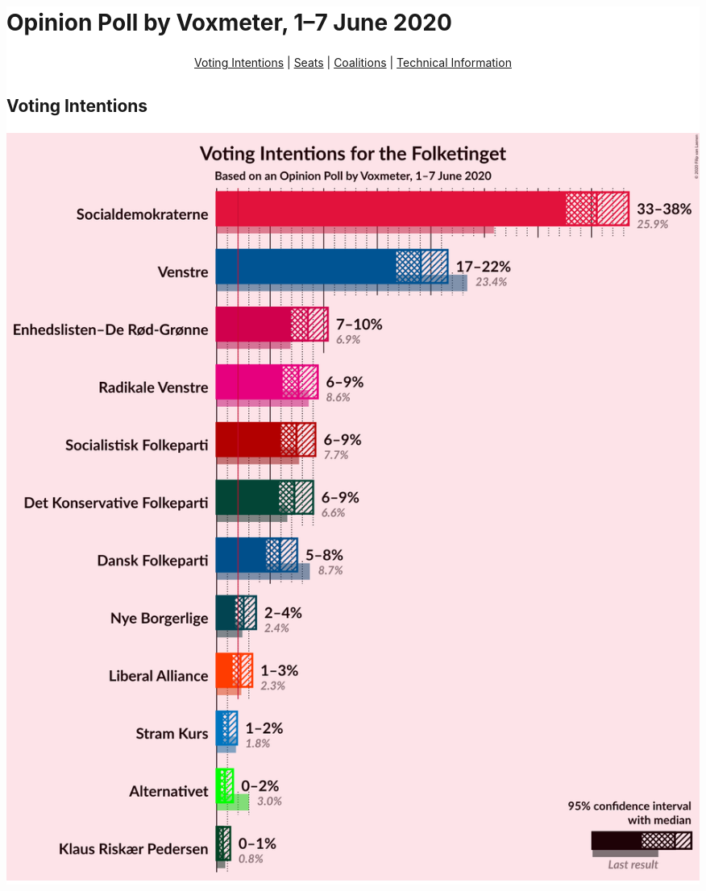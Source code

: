 # Opinion Poll by Voxmeter, 1–7 June 2020

<p align="center"><a href="#voting-intentions">Voting Intentions</a> | <a href="#seats">Seats</a> | <a href="#coalitions">Coalitions</a> | <a href="#technical-information">Technical Information</a></p>

## Voting Intentions

![Graph with voting intentions not yet produced](2020-06-07-Voxmeter.png "Voting Intentions")
